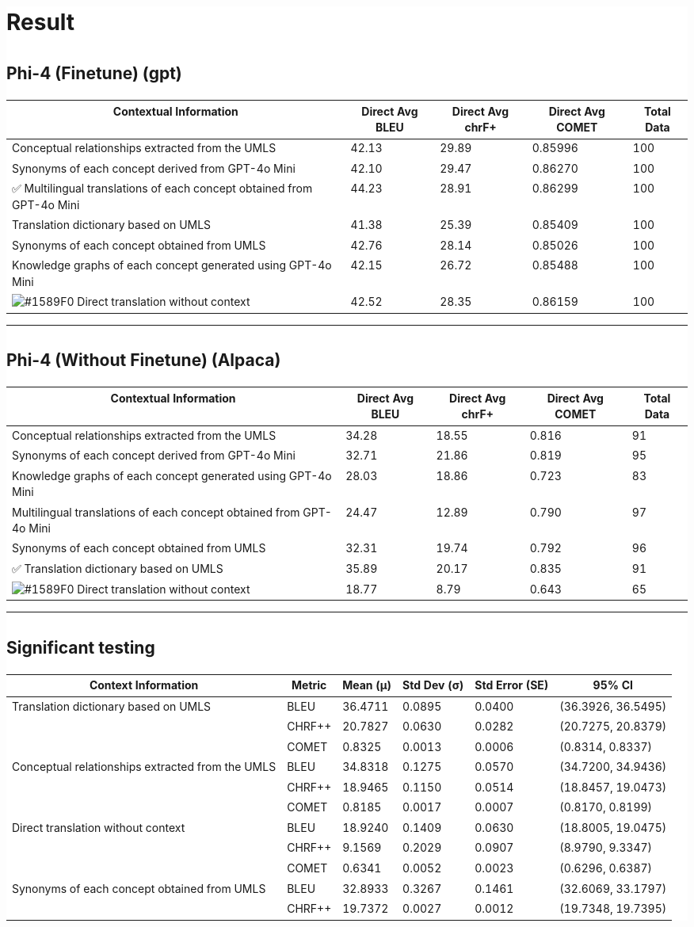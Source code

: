 # Result
## Phi-4 (Finetune) (gpt)

| Contextual Information | Direct Avg BLEU | Direct Avg chrF+ | Direct Avg COMET | Total Data |
|------------------------|----------------|------------------|-----------------|------------|
| Conceptual relationships extracted from the UMLS | 42.13 | 29.89 | 0.85996 | 100 |
| Synonyms of each concept derived from GPT-4o Mini | 42.10 | 29.47 | 0.86270 | 100 |
| ✅ Multilingual translations of each concept obtained from GPT-4o Mini | 44.23 | 28.91 | 0.86299 | 100 |
| Translation dictionary based on UMLS | 41.38 | 25.39 | 0.85409 | 100 |
| Synonyms of each concept obtained from UMLS | 42.76 | 28.14 | 0.85026 | 100 |
| Knowledge graphs of each concept generated using GPT-4o Mini | 42.15 | 26.72 | 0.85488 | 100 |
| ![#1589F0](https://placehold.co/15x15/1589F0/1589F0.png) Direct translation without context | 42.52 | 28.35 | 0.86159 | 100 |

---

## Phi-4 (Without Finetune) (Alpaca)

| Contextual Information | Direct Avg BLEU | Direct Avg chrF+ | Direct Avg COMET | Total Data |
|------------------------|----------------|------------------|-----------------|------------|
| Conceptual relationships extracted from the UMLS | 34.28 | 18.55 | 0.816 | 91 |
| Synonyms of each concept derived from GPT-4o Mini | 32.71 | 21.86 | 0.819 | 95 |
| Knowledge graphs of each concept generated using GPT-4o Mini | 28.03 | 18.86 | 0.723 | 83 |
| Multilingual translations of each concept obtained from GPT-4o Mini | 24.47 | 12.89 | 0.790 | 97 |
| Synonyms of each concept obtained from UMLS | 32.31 | 19.74 | 0.792 | 96 |
| ✅ Translation dictionary based on UMLS | 35.89 | 20.17 | 0.835 | 91 |
| ![#1589F0](https://placehold.co/15x15/1589F0/1589F0.png) Direct translation without context | 18.77 | 8.79 | 0.643 | 65 |
---
## Significant testing


| **Context Information**                                               | **Metric**         | **Mean (μ)** | **Std Dev (σ)** | **Std Error (SE)** | **95% CI**                  |
|------------------------------------------------------------------------|--------------------|--------------|------------------|--------------------|------------------------------|
| Translation dictionary based on UMLS                                   | BLEU               | 36.4711      | 0.0895           | 0.0400             | (36.3926, 36.5495)           |
|                                                                        | CHRF++             | 20.7827      | 0.0630           | 0.0282             | (20.7275, 20.8379)           |
|                                                                        | COMET              | 0.8325       | 0.0013           | 0.0006             | (0.8314, 0.8337)             |
| Conceptual relationships extracted from the UMLS                       | BLEU               | 34.8318      | 0.1275           | 0.0570             | (34.7200, 34.9436)           |
|                                                                        | CHRF++             | 18.9465      | 0.1150           | 0.0514             | (18.8457, 19.0473)           |
|                                                                        | COMET              | 0.8185       | 0.0017           | 0.0007             | (0.8170, 0.8199)             |
| Direct translation without context                                     | BLEU               | 18.9240      | 0.1409           | 0.0630             | (18.8005, 19.0475)           |
|                                                                        | CHRF++             | 9.1569       | 0.2029           | 0.0907             | (8.9790, 9.3347)             |
|                                                                        | COMET              | 0.6341       | 0.0052           | 0.0023             | (0.6296, 0.6387)             |
| Synonyms of each concept obtained from UMLS                            | BLEU               | 32.8933      | 0.3267           | 0.1461             | (32.6069, 33.1797)           |
|                                                                        | CHRF++             | 19.7372      | 0.0027           | 0.0012             | (19.7348, 19.7395)           |